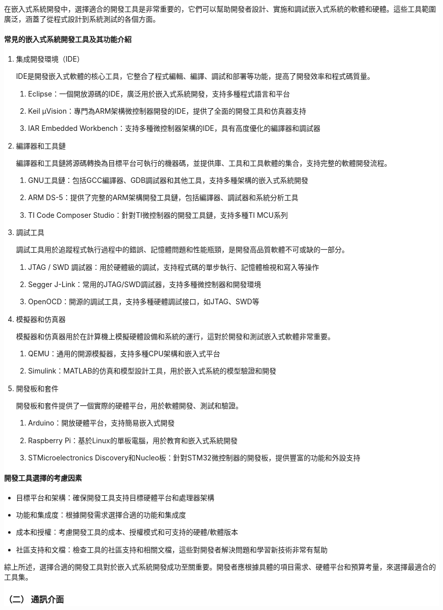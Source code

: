 在嵌入式系統開發中，選擇適合的開發工具是非常重要的，它們可以幫助開發者設計、實施和調試嵌入式系統的軟體和硬體。這些工具範圍廣泛，涵蓋了從程式設計到系統測試的各個方面。

#### 常見的嵌入式系統開發工具及其功能介紹

1. 集成開發環境（IDE）

    IDE是開發嵌入式軟體的核心工具，它整合了程式編輯、編譯、調試和部署等功能，提高了開發效率和程式碼質量。

    1. Eclipse：一個開放源碼的IDE，廣泛用於嵌入式系統開發，支持多種程式語言和平台

    2. Keil µVision：專門為ARM架構微控制器開發的IDE，提供了全面的開發工具和仿真器支持

    3. IAR Embedded Workbench：支持多種微控制器架構的IDE，具有高度優化的編譯器和調試器

2. 編譯器和工具鏈

    編譯器和工具鏈將源碼轉換為目標平台可執行的機器碼，並提供庫、工具和工具軟體的集合，支持完整的軟體開發流程。

    1. GNU工具鏈：包括GCC編譯器、GDB調試器和其他工具，支持多種架構的嵌入式系統開發

    2. ARM DS-5：提供了完整的ARM架構開發工具鏈，包括編譯器、調試器和系統分析工具

    3. TI Code Composer Studio：針對TI微控制器的開發工具鏈，支持多種TI MCU系列

3. 調試工具

    調試工具用於追蹤程式執行過程中的錯誤、記憶體問題和性能瓶頸，是開發高品質軟體不可或缺的一部分。

    1. JTAG / SWD 調試器：用於硬體級的調試，支持程式碼的單步執行、記憶體檢視和寫入等操作

    2. Segger J-Link：常用的JTAG/SWD調試器，支持多種微控制器和開發環境

    3. OpenOCD：開源的調試工具，支持多種硬體調試接口，如JTAG、SWD等

4. 模擬器和仿真器

    模擬器和仿真器用於在計算機上模擬硬體設備和系統的運行，這對於開發和測試嵌入式軟體非常重要。

    1. QEMU：通用的開源模擬器，支持多種CPU架構和嵌入式平台

    2. Simulink：MATLAB的仿真和模型設計工具，用於嵌入式系統的模型驗證和開發

5. 開發板和套件

    開發板和套件提供了一個實際的硬體平台，用於軟體開發、測試和驗證。

    1. Arduino：開放硬體平台，支持簡易嵌入式開發

    2. Raspberry Pi：基於Linux的單板電腦，用於教育和嵌入式系統開發

    3. STMicroelectronics Discovery和Nucleo板：針對STM32微控制器的開發板，提供豐富的功能和外設支持

#### 開發工具選擇的考慮因素

* 目標平台和架構：確保開發工具支持目標硬體平台和處理器架構

* 功能和集成度：根據開發需求選擇合適的功能和集成度

* 成本和授權：考慮開發工具的成本、授權模式和可支持的硬體/軟體版本

* 社區支持和文檔：檢查工具的社區支持和相關文檔，這些對開發者解決問題和學習新技術非常有幫助

綜上所述，選擇合適的開發工具對於嵌入式系統開發成功至關重要。開發者應根據具體的項目需求、硬體平台和預算考量，來選擇最適合的工具集。

### （二） 通訊介面
